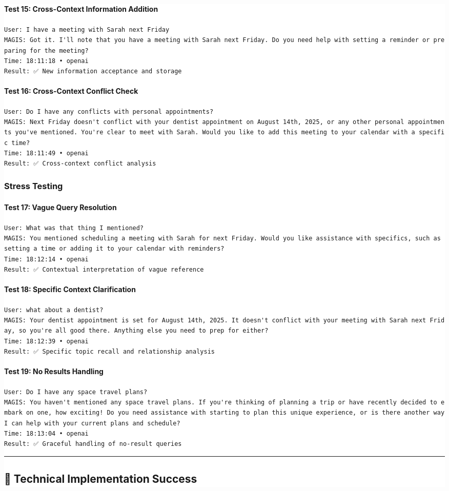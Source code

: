 #### Test 15: Cross-Context Information Addition
```
User: I have a meeting with Sarah next Friday
MAGIS: Got it. I'll note that you have a meeting with Sarah next Friday. Do you need help with setting a reminder or preparing for the meeting?
Time: 18:11:18 • openai
Result: ✅ New information acceptance and storage
```

#### Test 16: Cross-Context Conflict Check
```
User: Do I have any conflicts with personal appointments?
MAGIS: Next Friday doesn't conflict with your dentist appointment on August 14th, 2025, or any other personal appointments you've mentioned. You're clear to meet with Sarah. Would you like to add this meeting to your calendar with a specific time?
Time: 18:11:49 • openai
Result: ✅ Cross-context conflict analysis
```

### **Stress Testing**

#### Test 17: Vague Query Resolution
```
User: What was that thing I mentioned?
MAGIS: You mentioned scheduling a meeting with Sarah for next Friday. Would you like assistance with specifics, such as setting a time or adding it to your calendar with reminders?
Time: 18:12:14 • openai
Result: ✅ Contextual interpretation of vague reference
```

#### Test 18: Specific Context Clarification
```
User: what about a dentist?
MAGIS: Your dentist appointment is set for August 14th, 2025. It doesn't conflict with your meeting with Sarah next Friday, so you're all good there. Anything else you need to prep for either?
Time: 18:12:39 • openai
Result: ✅ Specific topic recall and relationship analysis
```

#### Test 19: No Results Handling
```
User: Do I have any space travel plans?
MAGIS: You haven't mentioned any space travel plans. If you're thinking of planning a trip or have recently decided to embark on one, how exciting! Do you need assistance with starting to plan this unique experience, or is there another way I can help with your current plans and schedule?
Time: 18:13:04 • openai
Result: ✅ Graceful handling of no-result queries
```

---

## 🔧 **Technical Implementation Success**
